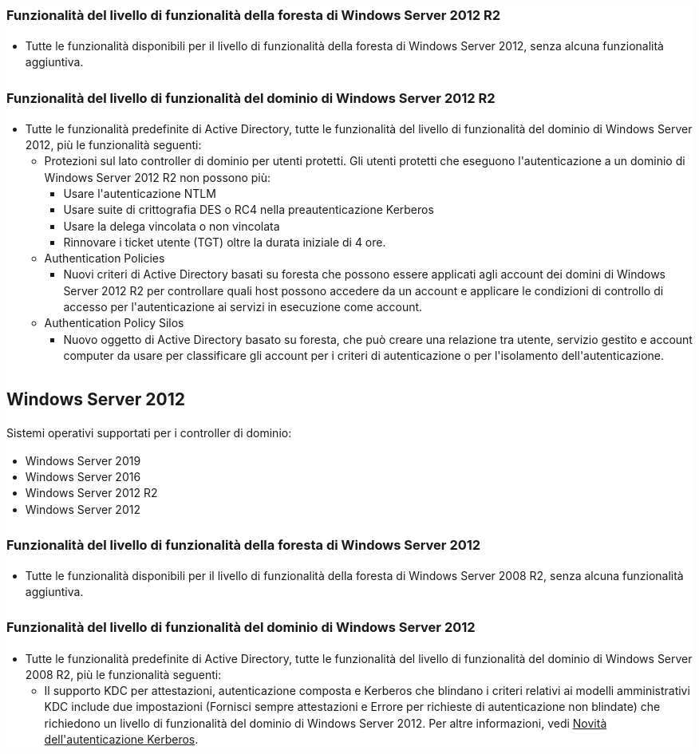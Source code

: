 ### <a name="windows-server-2012r2-forest-functional-level-features"></a>Funzionalità del livello di funzionalità della foresta di Windows Server 2012 R2

* Tutte le funzionalità disponibili per il livello di funzionalità della foresta di Windows Server 2012, senza alcuna funzionalità aggiuntiva.

### <a name="windows-server-2012r2-domain-functional-level-features"></a>Funzionalità del livello di funzionalità del dominio di Windows Server 2012 R2

* Tutte le funzionalità predefinite di Active Directory, tutte le funzionalità del livello di funzionalità del dominio di Windows Server 2012, più le funzionalità seguenti:
   * Protezioni sul lato controller di dominio per utenti protetti. Gli utenti protetti che eseguono l'autenticazione a un dominio di Windows Server 2012 R2 non possono più:
      * Usare l'autenticazione NTLM
      * Usare suite di crittografia DES o RC4 nella preautenticazione Kerberos
      * Usare la delega vincolata o non vincolata
      * Rinnovare i ticket utente (TGT) oltre la durata iniziale di 4 ore.
   * Authentication Policies
      * Nuovi criteri di Active Directory basati su foresta che possono essere applicati agli account dei domini di Windows Server 2012 R2 per controllare quali host possono accedere da un account e applicare le condizioni di controllo di accesso per l'autenticazione ai servizi in esecuzione come account.
   * Authentication Policy Silos
      * Nuovo oggetto di Active Directory basato su foresta, che può creare una relazione tra utente, servizio gestito e account computer da usare per classificare gli account per i criteri di autenticazione o per l'isolamento dell'autenticazione.

## <a name="windows-server-2012"></a>Windows Server 2012

Sistemi operativi supportati per i controller di dominio:

* Windows Server 2019
* Windows Server 2016
* Windows Server 2012 R2
* Windows Server 2012

### <a name="windows-server-2012-forest-functional-level-features"></a>Funzionalità del livello di funzionalità della foresta di Windows Server 2012

* Tutte le funzionalità disponibili per il livello di funzionalità della foresta di Windows Server 2008 R2, senza alcuna funzionalità aggiuntiva.

### <a name="windows-server-2012-domain-functional-level-features"></a>Funzionalità del livello di funzionalità del dominio di Windows Server 2012

* Tutte le funzionalità predefinite di Active Directory, tutte le funzionalità del livello di funzionalità del dominio di Windows Server 2008 R2, più le funzionalità seguenti:
   * Il supporto KDC per attestazioni, autenticazione composta e Kerberos che blindano i criteri relativi ai modelli amministrativi KDC include due impostazioni (Fornisci sempre attestazioni e Errore per richieste di autenticazione non blindate) che richiedono un livello di funzionalità del dominio di Windows Server 2012. Per altre informazioni, vedi [Novità dell'autenticazione Kerberos](https://technet.microsoft.com/library/hh831747.aspx).
